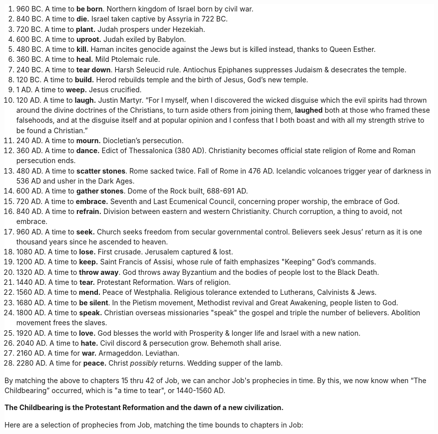   1. 960 BC. A time to **be born**. Northern kingdom of Israel born by civil war.
  2. 840 BC. A time to **die.** Israel taken captive by Assyria in 722 BC.
  3. 720 BC. A time to **plant.** Judah prospers under Hezekiah.
  4. 600 BC. A time to **uproot.** Judah exiled by Babylon.
  5. 480 BC. A time to **kill.** Haman incites genocide against the Jews but is killed instead, thanks to Queen Esther.
  6. 360 BC. A time to **heal.** Mild Ptolemaic rule.
  7. 240 BC. A time to **tear down**. Harsh Seleucid rule. Antiochus Epiphanes suppresses Judaism & desecrates the temple.
  8. 120 BC. A time to **build.** Herod rebuilds temple and the birth of Jesus, God’s new temple.
  9. 1 AD. A time to **weep.** Jesus crucified.
  10. 120 AD. A time to **laugh.** Justin Martyr.  “For I myself, when I discovered the wicked disguise which the evil spirits had thrown around the divine doctrines of the Christians, to turn aside others from joining them, **laughed** both at those who framed these falsehoods, and at the disguise itself and at popular opinion and I confess that I both boast and with all my strength strive to be found a Christian.”
  11. 240 AD. A time to **mourn.** Diocletian’s persecution.
  12. 360 AD. A time to **dance.** Edict of Thessalonica (380 AD). Christianity becomes official state religion of Rome and Roman persecution ends.
  13. 480 AD. A time to **scatter stones**. Rome sacked twice. Fall of Rome in 476 AD. Icelandic volcanoes trigger year of darkness in 536 AD and usher in the Dark Ages.
  14. 600 AD. A time to **gather stones**. Dome of the Rock built, 688-691 AD.
  15. 720 AD. A time to **embrace.** Seventh and Last Ecumenical Council, concerning proper worship, the embrace of God.
  16. 840 AD. A time to **refrain.** Division between eastern and western Christianity. Church corruption, a thing to avoid, not embrace.
  17. 960 AD. A time to **seek.** Church seeks freedom from secular governmental control. Believers seek Jesus’ return as it is one thousand years since he ascended to heaven.
  18. 1080 AD. A time to **lose.** First crusade. Jerusalem captured & lost.
  19. 1200 AD. A time to **keep.** Saint Francis of Assisi, whose rule of faith emphasizes "Keeping" God’s commands.
  20. 1320 AD. A time to **throw away**. God throws away Byzantium and the bodies of people lost to the Black Death.
  21. 1440 AD. A time to **tear.** Protestant Reformation. Wars of religion.
  22. 1560 AD. A time to **mend.** Peace of Westphalia. Religious tolerance extended to Lutherans, Calvinists & Jews.
  23. 1680 AD. A time to **be silent**. In the Pietism movement, Methodist revival and Great Awakening, people listen to God.
  24. 1800 AD. A time to **speak.** Christian overseas missionaries "speak" the gospel and triple the number of believers. Abolition movement frees the slaves.
  25. 1920 AD. A time to **love.** God blesses the world with Prosperity & longer life and Israel with a new nation.
  26. 2040 AD. A time to **hate.** Civil discord & persecution grow. Behemoth shall arise.
  27. 2160 AD. A time for **war.** Armageddon. Leviathan.
  28. 2280 AD. A time for **peace.** Christ *possibly* returns. Wedding supper of the lamb.
   
By matching the above to chapters 15 thru 42 of Job, we can anchor Job's prophecies in time.
By this, we now know when “The Childbearing” occurred, which is "a time to tear", or 1440-1560 AD.

**The Childbearing is the Protestant Reformation and the dawn of a new civilization.**

Here are a selection of prophecies from Job, matching the time bounds to chapters in Job:
